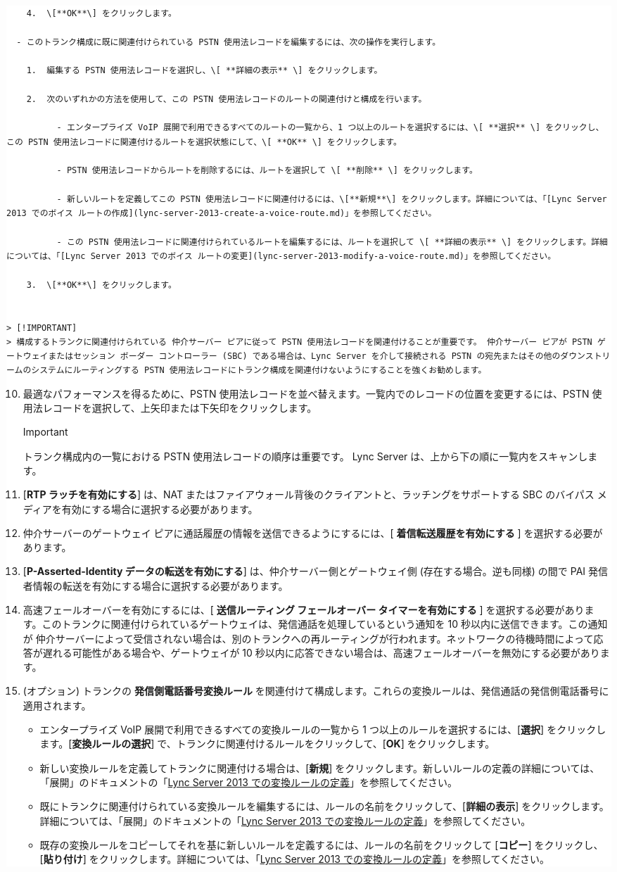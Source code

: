         4.  \[**OK**\] をクリックします。
    
      - このトランク構成に既に関連付けられている PSTN 使用法レコードを編集するには、次の操作を実行します。
        
        1.  編集する PSTN 使用法レコードを選択し、\[ **詳細の表示** \] をクリックします。
        
        2.  次のいずれかの方法を使用して、この PSTN 使用法レコードのルートの関連付けと構成を行います。
            
              - エンタープライズ VoIP 展開で利用できるすべてのルートの一覧から、1 つ以上のルートを選択するには、\[ **選択** \] をクリックし、この PSTN 使用法レコードに関連付けるルートを選択状態にして、\[ **OK** \] をクリックします。
            
              - PSTN 使用法レコードからルートを削除するには、ルートを選択して \[ **削除** \] をクリックします。
            
              - 新しいルートを定義してこの PSTN 使用法レコードに関連付けるには、\[**新規**\] をクリックします。詳細については、「[Lync Server 2013 でのボイス ルートの作成](lync-server-2013-create-a-voice-route.md)」を参照してください。
            
              - この PSTN 使用法レコードに関連付けられているルートを編集するには、ルートを選択して \[ **詳細の表示** \] をクリックします。詳細については、「[Lync Server 2013 でのボイス ルートの変更](lync-server-2013-modify-a-voice-route.md)」を参照してください。
        
        3.  \[**OK**\] をクリックします。
    

    > [!IMPORTANT]
    > 構成するトランクに関連付けられている 仲介サーバー ピアに従って PSTN 使用法レコードを関連付けることが重要です。 仲介サーバー ピアが PSTN ゲートウェイまたはセッション ボーダー コントローラー (SBC) である場合は、Lync Server を介して接続される PSTN の宛先またはその他のダウンストリームのシステムにルーティングする PSTN 使用法レコードにトランク構成を関連付けないようにすることを強くお勧めします。



10. 最適なパフォーマンスを得るために、PSTN 使用法レコードを並べ替えます。一覧内でのレコードの位置を変更するには、PSTN 使用法レコードを選択して、上矢印または下矢印をクリックします。
    

    > [!IMPORTANT]
    > トランク構成内の一覧における PSTN 使用法レコードの順序は重要です。 Lync Server は、上から下の順に一覧内をスキャンします。



11. \[**RTP ラッチを有効にする**\] は、NAT またはファイアウォール背後のクライアントと、ラッチングをサポートする SBC のバイパス メディアを有効にする場合に選択する必要があります。

12. 仲介サーバーのゲートウェイ ピアに通話履歴の情報を送信できるようにするには、\[ **着信転送履歴を有効にする** \] を選択する必要があります。

13. \[**P-Asserted-Identity データの転送を有効にする**\] は、仲介サーバー側とゲートウェイ側 (存在する場合。逆も同様) の間で PAI 発信者情報の転送を有効にする場合に選択する必要があります。

14. 高速フェールオーバーを有効にするには、\[ **送信ルーティング フェールオーバー タイマーを有効にする** \] を選択する必要があります。このトランクに関連付けられているゲートウェイは、発信通話を処理しているという通知を 10 秒以内に送信できます。この通知が 仲介サーバーによって受信されない場合は、別のトランクへの再ルーティングが行われます。ネットワークの待機時間によって応答が遅れる可能性がある場合や、ゲートウェイが 10 秒以内に応答できない場合は、高速フェールオーバーを無効にする必要があります。

15. (オプション) トランクの **発信側電話番号変換ルール** を関連付けて構成します。これらの変換ルールは、発信通話の発信側電話番号に適用されます。
    
      - エンタープライズ VoIP 展開で利用できるすべての変換ルールの一覧から 1 つ以上のルールを選択するには、\[**選択**\] をクリックします。\[**変換ルールの選択**\] で、トランクに関連付けるルールをクリックして、\[**OK**\] をクリックします。
    
      - 新しい変換ルールを定義してトランクに関連付ける場合は、\[**新規**\] をクリックします。新しいルールの定義の詳細については、「展開」のドキュメントの「[Lync Server 2013 での変換ルールの定義](lync-server-2013-defining-translation-rules.md)」を参照してください。
    
      - 既にトランクに関連付けられている変換ルールを編集するには、ルールの名前をクリックして、\[**詳細の表示**\] をクリックします。詳細については、「展開」のドキュメントの「[Lync Server 2013 での変換ルールの定義](lync-server-2013-defining-translation-rules.md)」を参照してください。
    
      - 既存の変換ルールをコピーしてそれを基に新しいルールを定義するには、ルールの名前をクリックして \[**コピー**\] をクリックし、\[**貼り付け**\] をクリックします。詳細については、「[Lync Server 2013 での変換ルールの定義](lync-server-2013-defining-translation-rules.md)」を参照してください。
    